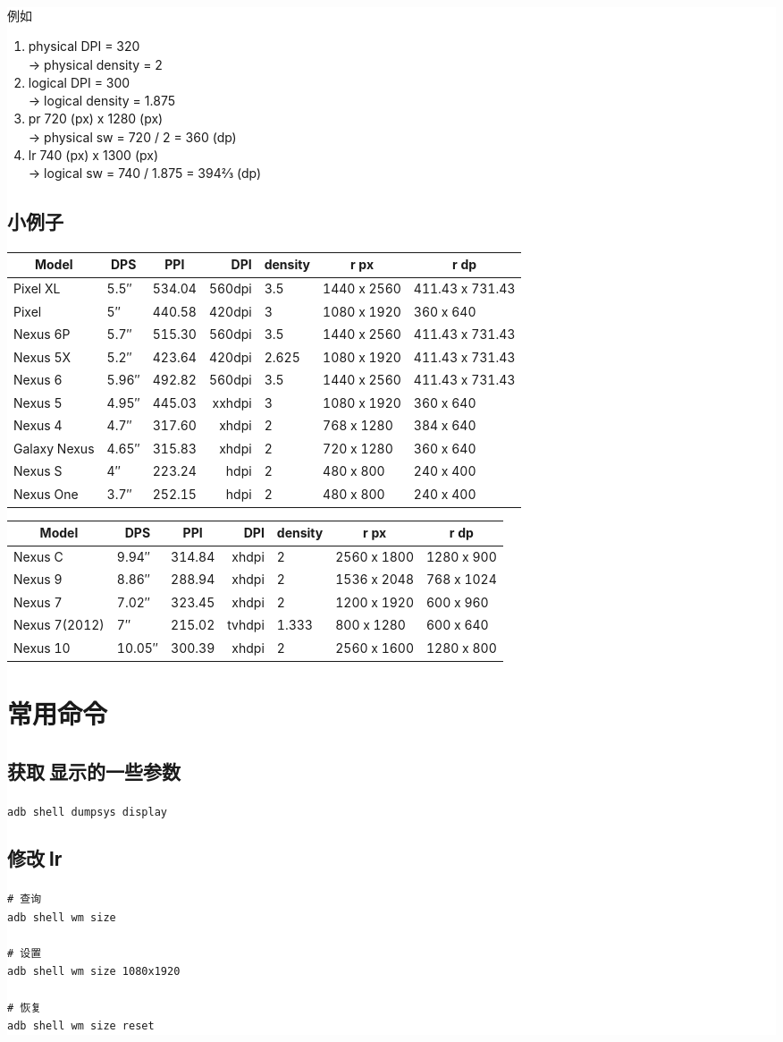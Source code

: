 例如
1. physical DPI = 320  
   → physical density = 2
1. logical  DPI = 300  
   → logical density = 1.875
1. pr 720 (px) x 1280 (px)  
   → physical sw = 720 / 2 = 360 (dp)
1. lr 740 (px) x 1300 (px)  
   → logical sw = 740 / 1.875 = 394⅔ (dp)

## 小例子
| Model         | DPS   | PPI    | DPI    | density | r px        | r dp            |
| ------------- | ----- | ------ | ------:| ------- | ----------- | --------------- |
| Pixel XL      | 5.5″  | 534.04 | 560dpi | 3.5     | 1440 x 2560 | 411.43 x 731.43 |
| Pixel         | 5″    | 440.58 | 420dpi | 3       | 1080 x 1920 | 360    x 640    |
| Nexus 6P      | 5.7″  | 515.30 | 560dpi | 3.5     | 1440 x 2560 | 411.43 x 731.43 |
| Nexus 5X      | 5.2″  | 423.64 | 420dpi | 2.625   | 1080 x 1920 | 411.43 x 731.43 |
| Nexus 6       | 5.96″ | 492.82 | 560dpi | 3.5     | 1440 x 2560 | 411.43 x 731.43 |
| Nexus 5       | 4.95″ | 445.03 | xxhdpi | 3       | 1080 x 1920 | 360    x 640    |
| Nexus 4       | 4.7″  | 317.60 |  xhdpi | 2       |  768 x 1280 | 384    x 640    |
| Galaxy Nexus  | 4.65″ | 315.83 |  xhdpi | 2       |  720 x 1280 | 360    x 640    |
| Nexus S       | 4″    | 223.24 |   hdpi | 2       |  480 x  800 | 240    x 400    |
| Nexus One     | 3.7″  | 252.15 |   hdpi | 2       |  480 x  800 | 240    x 400    |

| Model         | DPS    | PPI    | DPI    | density | r px        | r dp       |
| ------------- | ------ | ------ | ------:| ------- | ----------- | ---------- |
| Nexus C       | 9.94″  | 314.84 |  xhdpi | 2       | 2560 x 1800 | 1280 x 900 |
| Nexus 9       | 8.86″  | 288.94 |  xhdpi | 2       | 1536 x 2048 | 768 x 1024 |
| Nexus 7       | 7.02″  | 323.45 |  xhdpi | 2       | 1200 x 1920 |  600 x 960 |
| Nexus 7(2012) | 7″     | 215.02 | tvhdpi | 1.333   |  800 x 1280 |  600 x 640 |
| Nexus 10      | 10.05″ | 300.39 |  xhdpi | 2       | 2560 x 1600 | 1280 x 800 |

# 常用命令
## 获取 显示的一些参数
``` shell
adb shell dumpsys display
```

## 修改 lr
``` shell
# 查询
adb shell wm size

# 设置
adb shell wm size 1080x1920

# 恢复
adb shell wm size reset
```
